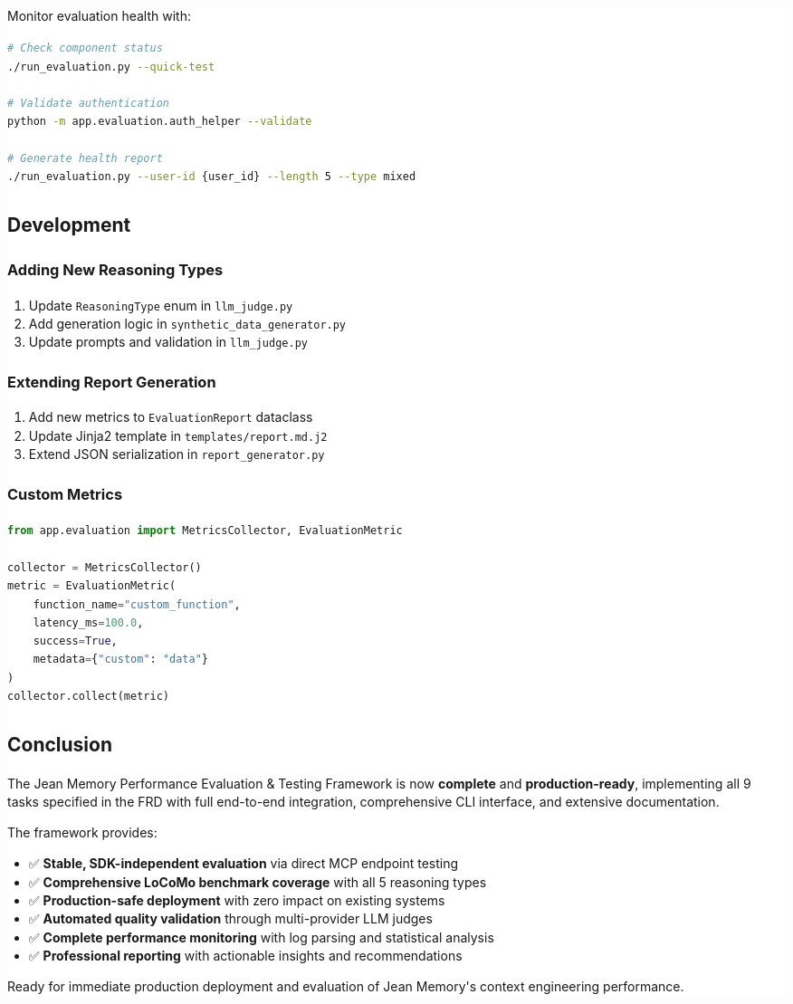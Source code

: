 Monitor evaluation health with:

```bash
# Check component status
./run_evaluation.py --quick-test

# Validate authentication
python -m app.evaluation.auth_helper --validate

# Generate health report
./run_evaluation.py --user-id {user_id} --length 5 --type mixed
```

## **Development**

### **Adding New Reasoning Types**

1. Update `ReasoningType` enum in `llm_judge.py`
2. Add generation logic in `synthetic_data_generator.py`
3. Update prompts and validation in `llm_judge.py`

### **Extending Report Generation**

1. Add new metrics to `EvaluationReport` dataclass
2. Update Jinja2 template in `templates/report.md.j2`
3. Extend JSON serialization in `report_generator.py`

### **Custom Metrics**

```python
from app.evaluation import MetricsCollector, EvaluationMetric

collector = MetricsCollector()
metric = EvaluationMetric(
    function_name="custom_function",
    latency_ms=100.0,
    success=True,
    metadata={"custom": "data"}
)
collector.collect(metric)
```

## **Conclusion**

The Jean Memory Performance Evaluation & Testing Framework is now **complete** and **production-ready**, implementing all 9 tasks specified in the FRD with full end-to-end integration, comprehensive CLI interface, and extensive documentation.

The framework provides:
- ✅ **Stable, SDK-independent evaluation** via direct MCP endpoint testing
- ✅ **Comprehensive LoCoMo benchmark coverage** with all 5 reasoning types
- ✅ **Production-safe deployment** with zero impact on existing systems
- ✅ **Automated quality validation** through multi-provider LLM judges
- ✅ **Complete performance monitoring** with log parsing and statistical analysis
- ✅ **Professional reporting** with actionable insights and recommendations

Ready for immediate production deployment and evaluation of Jean Memory's context engineering performance.